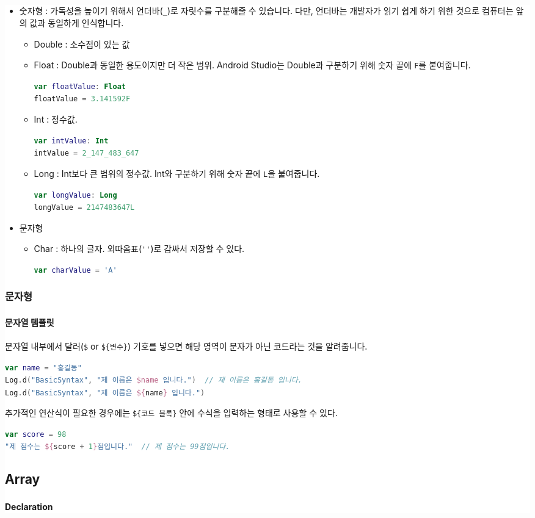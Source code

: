 - 숫자형 :  가독성을 높이기 위해서 언더바(`_`)로 자릿수를 구분해줄 수 있습니다. 다만, 언더바는 개발자가 읽기 쉽게 하기 위한 것으로 컴퓨터는 앞의 값과 동일하게 인식합니다.
  - Double : 소수점이 있는 값

  - Float : Double과 동일한 용도이지만 더 작은 범위. Android Studio는 Double과 구분하기 위해 숫자 끝에 `F`를  붙여줍니다.

    ```kotlin
    var floatValue: Float
    floatValue = 3.141592F
    ```

  - Int : 정수값.

    ```kotlin
    var intValue: Int
    intValue = 2_147_483_647
    ```

  - Long : Int보다 큰 범위의 정수값. Int와 구분하기 위해 숫자 끝에 `L`을 붙여줍니다.

    ```kotlin
    var longValue: Long
    longValue = 2147483647L
    ```

- 문자형

  - Char : 하나의 글자. 외따옴표(`''`)로 감싸서 저장할 수 있다.

    ```kotlin
    var charValue = 'A'
    ```



### 문자형

#### 문자열 템플릿

문자열 내부에서 달러(`$` or `${변수}`) 기호를 넣으면 해당 영역이 문자가 아닌 코드라는 것을 알려줍니다.

```kotlin
var name = "홍길동"
Log.d("BasicSyntax", "제 이름은 $name 입니다.")  // 제 이름은 홍길동 입니다.
Log.d("BasicSyntax", "제 이름은 ${name} 입니다.")
```

추가적인 연산식이 필요한 경우에는 `${코드 블록}` 안에 수식을 입력하는 형태로 사용할 수 있다.

```kotlin
var score = 98
"제 점수는 ${score + 1}점입니다."  // 제 점수는 99점입니다.
```



## Array

#### Declaration
